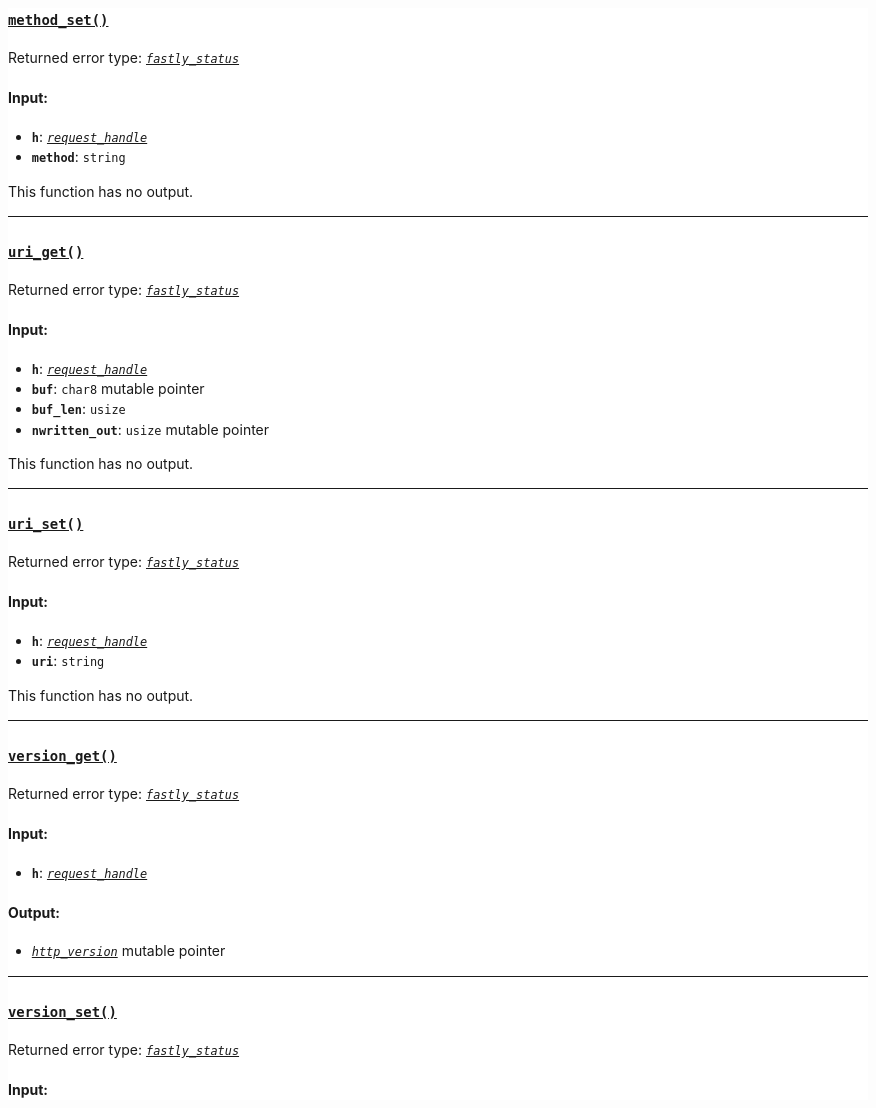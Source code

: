 ### [`method_set()`](#method_set)
Returned error type: _[`fastly_status`](#fastly_status)_

#### Input:

* **`h`**: _[`request_handle`](#request_handle)_
* **`method`**: `string`

This function has no output.

---

### [`uri_get()`](#uri_get)
Returned error type: _[`fastly_status`](#fastly_status)_

#### Input:

* **`h`**: _[`request_handle`](#request_handle)_
* **`buf`**: `char8` mutable pointer
* **`buf_len`**: `usize`
* **`nwritten_out`**: `usize` mutable pointer

This function has no output.

---

### [`uri_set()`](#uri_set)
Returned error type: _[`fastly_status`](#fastly_status)_

#### Input:

* **`h`**: _[`request_handle`](#request_handle)_
* **`uri`**: `string`

This function has no output.

---

### [`version_get()`](#version_get)
Returned error type: _[`fastly_status`](#fastly_status)_

#### Input:

* **`h`**: _[`request_handle`](#request_handle)_

#### Output:

* _[`http_version`](#http_version)_ mutable pointer

---

### [`version_set()`](#version_set)
Returned error type: _[`fastly_status`](#fastly_status)_

#### Input:
